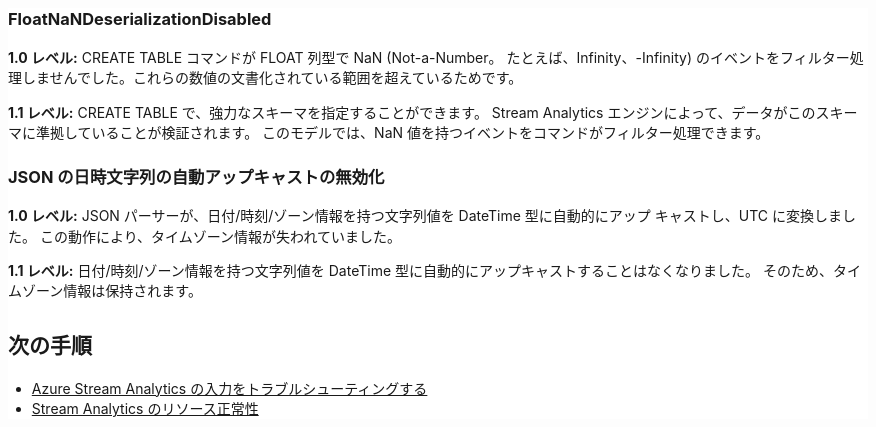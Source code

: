 ### <a name="floatnandeserializationdisabled"></a>FloatNaNDeserializationDisabled

**1.0 レベル:** CREATE TABLE コマンドが FLOAT 列型で NaN (Not-a-Number。 たとえば、Infinity、-Infinity) のイベントをフィルター処理しませんでした。これらの数値の文書化されている範囲を超えているためです。

**1.1 レベル:** CREATE TABLE で、強力なスキーマを指定することができます。 Stream Analytics エンジンによって、データがこのスキーマに準拠していることが検証されます。 このモデルでは、NaN 値を持つイベントをコマンドがフィルター処理できます。

### <a name="disable-automatic-upcast-for-datetime-strings-in-json"></a>JSON の日時文字列の自動アップキャストの無効化

**1.0 レベル:** JSON パーサーが、日付/時刻/ゾーン情報を持つ文字列値を DateTime 型に自動的にアップ キャストし、UTC に変換しました。 この動作により、タイムゾーン情報が失われていました。

**1.1 レベル:** 日付/時刻/ゾーン情報を持つ文字列値を DateTime 型に自動的にアップキャストすることはなくなりました。 そのため、タイムゾーン情報は保持されます。

## <a name="next-steps"></a>次の手順

* [Azure Stream Analytics の入力をトラブルシューティングする](stream-analytics-troubleshoot-input.md)
* [Stream Analytics のリソース正常性](stream-analytics-resource-health.md)
